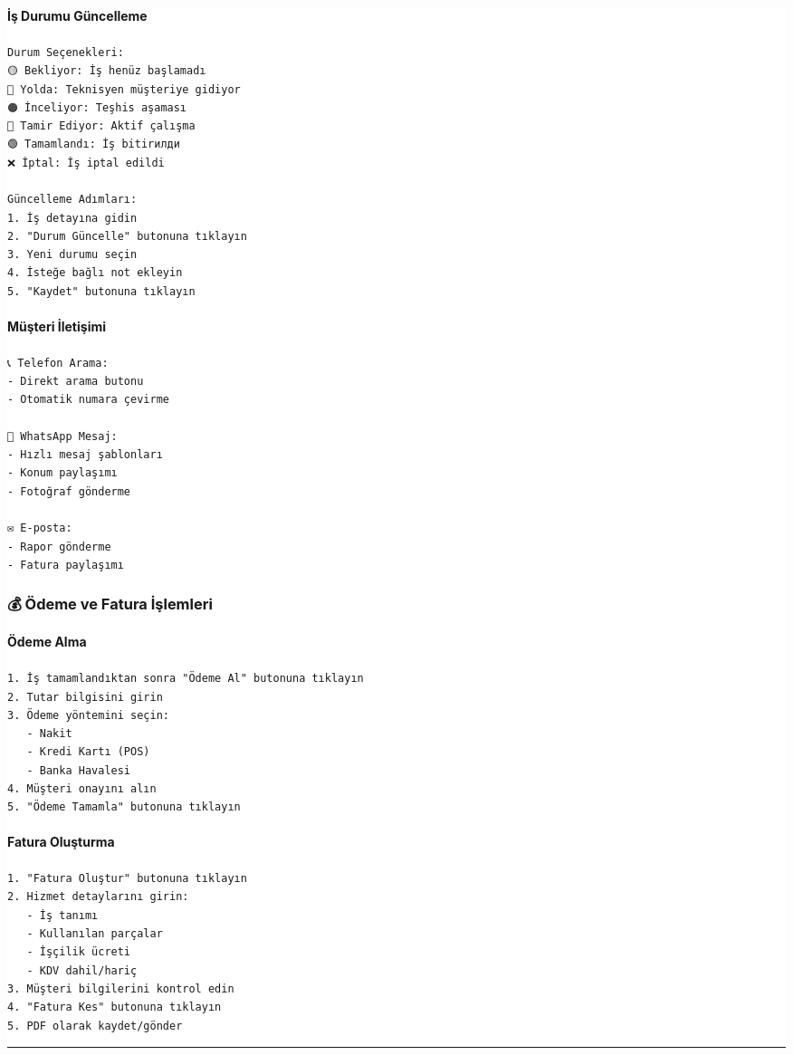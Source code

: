 #### **İş Durumu Güncelleme**
```
Durum Seçenekleri:
🟡 Bekliyor: İş henüz başlamadı
🔵 Yolda: Teknisyen müşteriye gidiyor
🟠 İnceliyor: Teşhis aşaması
🔴 Tamir Ediyor: Aktif çalışma
🟢 Tamamlandı: İş bitirилди
❌ İptal: İş iptal edildi

Güncelleme Adımları:
1. İş detayına gidin
2. "Durum Güncelle" butonuna tıklayın
3. Yeni durumu seçin
4. İsteğe bağlı not ekleyin
5. "Kaydet" butonuna tıklayın
```

#### **Müşteri İletişimi**
```
📞 Telefon Arama:
- Direkt arama butonu
- Otomatik numara çevirme

📱 WhatsApp Mesaj:
- Hızlı mesaj şablonları
- Konum paylaşımı
- Fotoğraf gönderme

✉️ E-posta:
- Rapor gönderme  
- Fatura paylaşımı
```

### 💰 Ödeme ve Fatura İşlemleri

#### **Ödeme Alma**
```
1. İş tamamlandıktan sonra "Ödeme Al" butonuna tıklayın
2. Tutar bilgisini girin
3. Ödeme yöntemini seçin:
   - Nakit
   - Kredi Kartı (POS)
   - Banka Havalesi
4. Müşteri onayını alın
5. "Ödeme Tamamla" butonuna tıklayın
```

#### **Fatura Oluşturma**
```
1. "Fatura Oluştur" butonuna tıklayın
2. Hizmet detaylarını girin:
   - İş tanımı
   - Kullanılan parçalar
   - İşçilik ücreti
   - KDV dahil/hariç
3. Müşteri bilgilerini kontrol edin
4. "Fatura Kes" butonuna tıklayın
5. PDF olarak kaydet/gönder
```

---